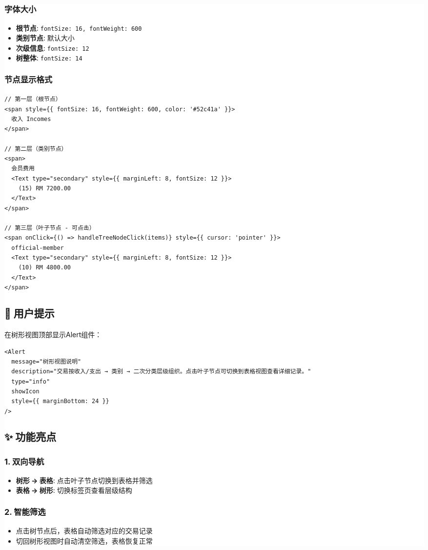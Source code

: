 ### 字体大小
- **根节点**: `fontSize: 16, fontWeight: 600`
- **类别节点**: 默认大小
- **次级信息**: `fontSize: 12`
- **树整体**: `fontSize: 14`

### 节点显示格式
```tsx
// 第一层（根节点）
<span style={{ fontSize: 16, fontWeight: 600, color: '#52c41a' }}>
  收入 Incomes
</span>

// 第二层（类别节点）
<span>
  会员费用
  <Text type="secondary" style={{ marginLeft: 8, fontSize: 12 }}>
    (15) RM 7200.00
  </Text>
</span>

// 第三层（叶子节点 - 可点击）
<span onClick={() => handleTreeNodeClick(items)} style={{ cursor: 'pointer' }}>
  official-member
  <Text type="secondary" style={{ marginLeft: 8, fontSize: 12 }}>
    (10) RM 4800.00
  </Text>
</span>
```

## 📝 用户提示

在树形视图顶部显示Alert组件：

```tsx
<Alert
  message="树形视图说明"
  description="交易按收入/支出 → 类别 → 二次分类层级组织。点击叶子节点可切换到表格视图查看详细记录。"
  type="info"
  showIcon
  style={{ marginBottom: 24 }}
/>
```

## ✨ 功能亮点

### 1. 双向导航
- **树形 → 表格**: 点击叶子节点切换到表格并筛选
- **表格 → 树形**: 切换标签页查看层级结构

### 2. 智能筛选
- 点击树节点后，表格自动筛选对应的交易记录
- 切回树形视图时自动清空筛选，表格恢复正常
